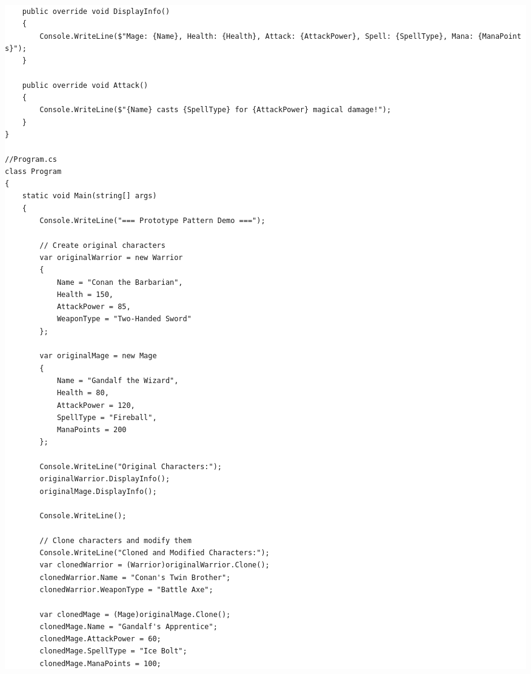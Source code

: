         public override void DisplayInfo()
        {
            Console.WriteLine($"Mage: {Name}, Health: {Health}, Attack: {AttackPower}, Spell: {SpellType}, Mana: {ManaPoints}");
        }

        public override void Attack()
        {
            Console.WriteLine($"{Name} casts {SpellType} for {AttackPower} magical damage!");
        }
    }

    //Program.cs
    class Program
    {
        static void Main(string[] args)
        {
            Console.WriteLine("=== Prototype Pattern Demo ===");

            // Create original characters
            var originalWarrior = new Warrior
            {
                Name = "Conan the Barbarian",
                Health = 150,
                AttackPower = 85,
                WeaponType = "Two-Handed Sword"
            };

            var originalMage = new Mage
            {
                Name = "Gandalf the Wizard",
                Health = 80,
                AttackPower = 120,
                SpellType = "Fireball",
                ManaPoints = 200
            };

            Console.WriteLine("Original Characters:");
            originalWarrior.DisplayInfo();
            originalMage.DisplayInfo();

            Console.WriteLine();

            // Clone characters and modify them
            Console.WriteLine("Cloned and Modified Characters:");
            var clonedWarrior = (Warrior)originalWarrior.Clone();
            clonedWarrior.Name = "Conan's Twin Brother";
            clonedWarrior.WeaponType = "Battle Axe";

            var clonedMage = (Mage)originalMage.Clone();
            clonedMage.Name = "Gandalf's Apprentice";
            clonedMage.AttackPower = 60;
            clonedMage.SpellType = "Ice Bolt";
            clonedMage.ManaPoints = 100;
